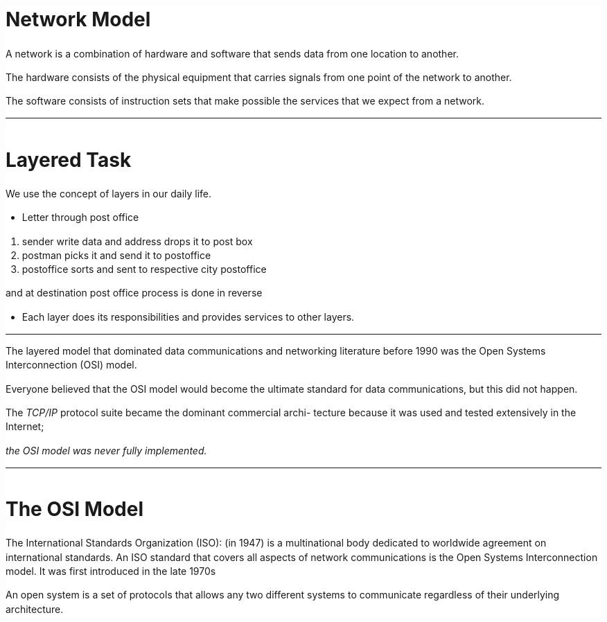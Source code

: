 
# Network Model

A network is a combination of hardware and software that sends data from one location
to another. 

The hardware consists of the physical equipment that carries signals from one point of the network to another. 

The software consists of instruction sets that make
possible the services that we expect from a network.


---

# Layered Task

We use the concept of layers in our daily life.

-  Letter through post office

1. sender write data and address drops it to post box
2. postman picks it and send it to postoffice
3. postoffice sorts and sent to respective city postoffice

and at destination post office process is done in reverse

* Each layer does its responsibilities and provides services to other layers.

---

The layered model that dominated data communications and networking literature
before 1990 was the Open Systems Interconnection (OSI) model. 

Everyone believed
that the OSI model would become the ultimate standard for data communications, but this did not happen. 

The *TCP/IP* protocol suite became the dominant commercial archi-
tecture because it was used and tested extensively in the Internet; 

*the OSI model was
never fully implemented.*

---


# The OSI Model

The International Standards Organization (ISO): (in 1947) is a multinational
body dedicated to worldwide agreement on international standards. An ISO standard
that covers all aspects of network communications is the Open Systems Interconnection
model. It was first introduced in the late 1970s

An open system is a set of protocols that allows any two different systems to communicate regardless of their underlying architecture.
